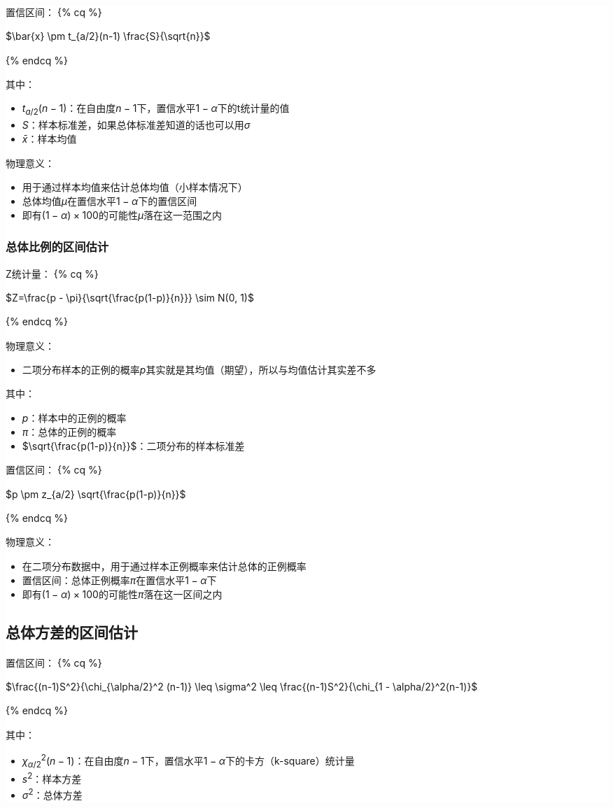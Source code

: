 置信区间：
{% cq %}

$\bar{x} \pm t_{a/2}(n-1) \frac{S}{\sqrt{n}}$

{% endcq %}


其中：
- $t_{a/2}(n-1)$：在自由度$n-1$下，置信水平$1-\alpha$下的t统计量的值
- $S$：样本标准差，如果总体标准差知道的话也可以用$\sigma$
- $\bar{x}$：样本均值

物理意义：
- 用于通过样本均值来估计总体均值（小样本情况下）
- 总体均值$\mu$在置信水平$1-\alpha$下的置信区间
- 即有$(1-\alpha) \times 100%$的可能性$\mu$落在这一范围之内

### 总体比例的区间估计
Z统计量：
{% cq %}

$Z=\frac{p - \pi}{\sqrt{\frac{p(1-p)}{n}}} \sim N(0, 1)$

{% endcq %}

物理意义：
- 二项分布样本的正例的概率$p$其实就是其均值（期望），所以与均值估计其实差不多

其中：
- $p$：样本中的正例的概率
- $\pi$：总体的正例的概率
- $\sqrt{\frac{p(1-p)}{n}}$：二项分布的样本标准差

置信区间：
{% cq %}

$p \pm z_{a/2} \sqrt{\frac{p(1-p)}{n}}$

{% endcq %}

物理意义：
- 在二项分布数据中，用于通过样本正例概率来估计总体的正例概率
- 置信区间：总体正例概率$\pi$在置信水平$1-\alpha$下
- 即有$(1-\alpha) \times 100%$的可能性$\pi$落在这一区间之内

## 总体方差的区间估计
置信区间：
{% cq %}

$\frac{(n-1)S^2}{\chi_{\alpha/2}^2 (n-1)} \leq \sigma^2 \leq \frac{(n-1)S^2}{\chi_{1 - \alpha/2}^2(n-1)}$

{% endcq %}

其中：
- $\chi_{\alpha/2}^2 (n-1)$：在自由度$n-1$下，置信水平$1-\alpha$下的卡方（k-square）统计量
- $s^2$：样本方差
- $\sigma^2$：总体方差
